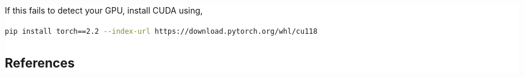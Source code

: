 If this fails to detect your GPU, install CUDA using,

```bash
pip install torch==2.2 --index-url https://download.pytorch.org/whl/cu118
```

## References

[^1]: https://archive.ics.uci.edu/ml/datasets/ElectricityLoadDiagrams20112014.

[^2]: https://pems.dot.ca.gov/.

[^3]: Alistair EW Johnson, Tom J Pollard, Lu Shen, Li-wei H Lehman, Mengling Feng, Mohammad Ghassemi, Benjamin Moody, Peter Szolovits, Leo Anthony Celi, and Roger G Mark. MIMIC-III, a freely accessible critical care database. Scientific Data, 3, 2016.

[^4]: Sana Tonekaboni, Shalmali Joshi, Kieran Campbell, David K Duvenaud, and Anna Goldenberg. What went wrong and when? Instance-wise feature importance for time-series black-box models. In Neural Information Processing Systems, 2020.